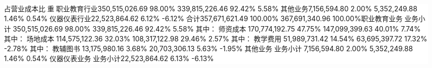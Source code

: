 占营业成本比
重
职业教育行业350,515,026.69
98.00%
339,815,226.46
92.42%
5.58%
其他业务7,156,594.80
2.00%
5,352,249.88
1.46%
0.54%
仪器仪表行业22,523,864.62
6.12%
-6.12%
合计357,671,621.49
100.00%
367,691,340.96
100.00%职业教育业务
业务小计
350,515,026.69
98.00%
339,815,226.46
92.42%
5.58%
其中：
师资成本
170,774,192.75
47.75%
147,099,399.63
40.01%
7.74%
其中：
场地成本
114,575,122.36
32.03%
108,317,122.98
29.46%
2.57%
其中：
教学费用
51,989,731.42
14.54%
63,695,397.72
17.32%
-2.78%
其中：
教辅图书
13,175,980.16
3.68%
20,703,306.13
5.63%
-1.95%
其他业务
业务小计
7,156,594.80
2.00%
5,352,249.88
1.46%
0.54%
仪器仪表业务
业务小计22,523,864.62
6.13%
-6.13%